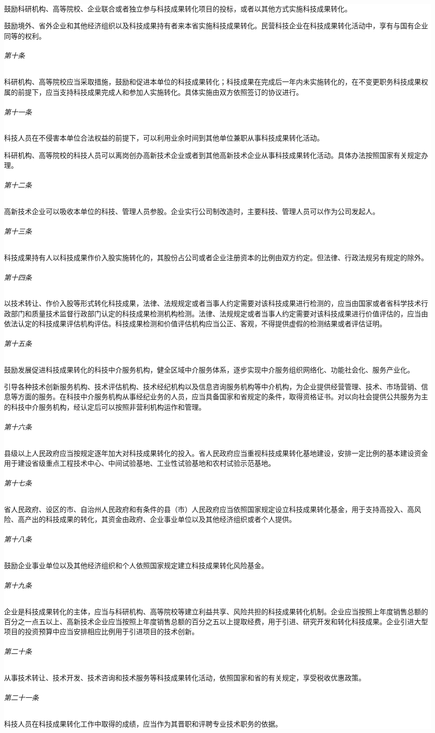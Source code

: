 鼓励科研机构、高等院校、企业联合或者独立参与科技成果转化项目的投标，或者以其他方式实施科技成果转化。

鼓励境外、省外企业和其他经济组织以及科技成果持有者来本省实施科技成果转化。民营科技企业在科技成果转化活动中，享有与国有企业同等的权利。

###### 第十条

科研机构、高等院校应当采取措施，鼓励和促进本单位的科技成果转化；科技成果在完成后一年内未实施转化的，在不变更职务科技成果权属的前提下，应当支持科技成果完成人和参加人实施转化。具体实施由双方依照签订的协议进行。

###### 第十一条

科技人员在不侵害本单位合法权益的前提下，可以利用业余时间到其他单位兼职从事科技成果转化活动。

科研机构、高等院校的科技人员可以离岗创办高新技术企业或者到其他高新技术企业从事科技成果转化活动。具体办法按照国家有关规定办理。

###### 第十二条

高新技术企业可以吸收本单位的科技、管理人员参股。企业实行公司制改造时，主要科技、管理人员可以作为公司发起人。

###### 第十三条

科技成果持有人以科技成果作价入股实施转化的，其股份占公司或者企业注册资本的比例由双方约定。但法律、行政法规另有规定的除外。

###### 第十四条

以技术转让、作价入股等形式转化科技成果，法律、法规规定或者当事人约定需要对该科技成果进行检测的，应当由国家或者省科学技术行政部门和质量技术监督行政部门认定的科技成果检测机构检测。法律、法规规定或者当事人约定需要对该科技成果进行价值评估的，应当由依法认定的科技成果评估机构评估。科技成果检测和价值评估机构应当公正、客观，不得提供虚假的检测结果或者评估证明。

###### 第十五条

鼓励发展促进科技成果转化的科技中介服务机构，健全区域中介服务体系，逐步实现中介服务组织网络化、功能社会化、服务产业化。

引导各种技术创新服务机构、技术评估机构、技术经纪机构以及信息咨询服务机构等中介机构，为企业提供经营管理、技术、市场营销、信息等方面的服务。在科技中介服务机构从事经纪业务的人员，应当具备国家和省规定的条件，取得资格证书。对以向社会提供公共服务为主的科技中介服务机构，经认定后可以按照非营利机构运作和管理。

###### 第十六条

县级以上人民政府应当按规定逐年加大对科技成果转化的投入。省人民政府应当重视科技成果转化基地建设，安排一定比例的基本建设资金用于建设省级重点工程技术中心、中间试验基地、工业性试验基地和农村试验示范基地。

###### 第十七条

省人民政府、设区的市、自治州人民政府和有条件的县（市）人民政府应当依照国家规定设立科技成果转化基金，用于支持高投入、高风险、高产出的科技成果的转化，其资金由政府、企业事业单位以及其他经济组织或者个人提供。

###### 第十八条

鼓励企业事业单位以及其他经济组织和个人依照国家规定建立科技成果转化风险基金。

###### 第十九条

企业是科技成果转化的主体，应当与科研机构、高等院校等建立利益共享、风险共担的科技成果转化机制。企业应当按照上年度销售总额的百分之一点五以上、高新技术企业应当按照上年度销售总额的百分之五以上提取经费，用于引进、研究开发和转化科技成果。企业引进大型项目的投资预算中应当安排相应比例用于引进项目的技术创新。

###### 第二十条

从事技术转让、技术开发、技术咨询和技术服务等科技成果转化活动，依照国家和省的有关规定，享受税收优惠政策。

###### 第二十一条

科技人员在科技成果转化工作中取得的成绩，应当作为其晋职和评聘专业技术职务的依据。
